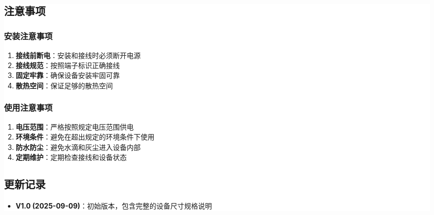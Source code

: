 ## 注意事项

### 安装注意事项
1. **接线前断电**：安装和接线时必须断开电源
2. **接线规范**：按照端子标识正确接线
3. **固定牢靠**：确保设备安装牢固可靠
4. **散热空间**：保证足够的散热空间

### 使用注意事项
1. **电压范围**：严格按照规定电压范围供电
2. **环境条件**：避免在超出规定的环境条件下使用
3. **防水防尘**：避免水滴和灰尘进入设备内部
4. **定期维护**：定期检查接线和设备状态

## 更新记录

- **V1.0 (2025-09-09)**：初始版本，包含完整的设备尺寸规格说明
